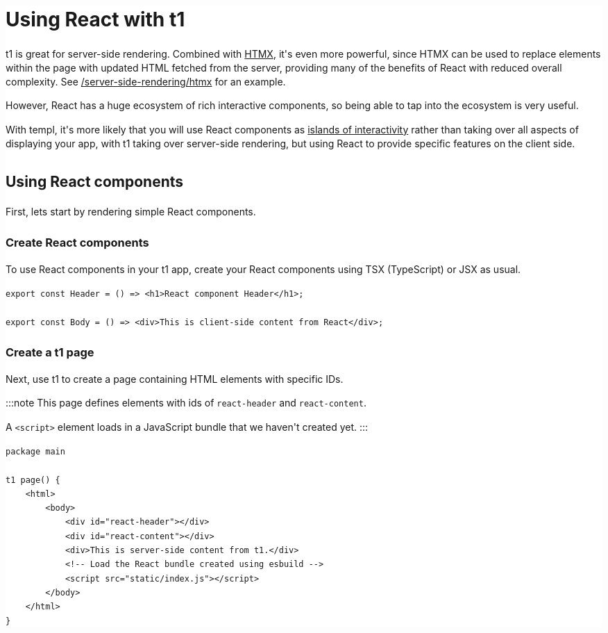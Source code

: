 # Using React with t1

t1 is great for server-side rendering. Combined with [HTMX](https://htmx.org/), it's even more powerful, since HTMX can be used to replace elements within the page with updated HTML fetched from the server, providing many of the benefits of React with reduced overall complexity. See [/server-side-rendering/htmx](/server-side-rendering/htmx) for an example.

However, React has a huge ecosystem of rich interactive components, so being able to tap into the ecosystem is very useful.

With templ, it's more likely that you will use React components as [islands of interactivity](https://www.patterns.dev/vanilla/islands-architecture/) rather than taking over all aspects of displaying your app, with t1 taking over server-side rendering, but using React to provide specific features on the client side.

## Using React components

First, lets start by rendering simple React components.

### Create React components

To use React components in your t1 app, create your React components using TSX (TypeScript) or JSX as usual.

```tsx title="react/components.tsx"
export const Header = () => <h1>React component Header</h1>;

export const Body = () => <div>This is client-side content from React</div>;
```

### Create a t1 page

Next, use t1 to create a page containing HTML elements with specific IDs.

:::note
This page defines elements with ids of `react-header` and `react-content`.

A `<script>` element loads in a JavaScript bundle that we haven't created yet.
:::

```t1 title="components.t1"
package main

t1 page() {
	<html>
		<body>
			<div id="react-header"></div>
			<div id="react-content"></div>
			<div>This is server-side content from t1.</div>
			<!-- Load the React bundle created using esbuild -->
			<script src="static/index.js"></script>
		</body>
	</html>
}
```

